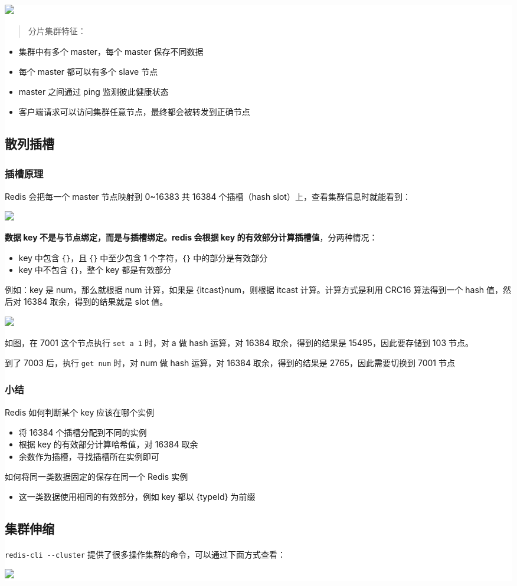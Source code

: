 ![](https://cyan-images.oss-cn-shanghai.aliyuncs.com/images/04-redis-20230512-99.png)



> 分片集群特征：

- 集群中有多个 master，每个 master 保存不同数据

- 每个 master 都可以有多个 slave 节点

- master 之间通过 ping 监测彼此健康状态

- 客户端请求可以访问集群任意节点，最终都会被转发到正确节点

##  散列插槽

###  插槽原理

Redis 会把每一个 master 节点映射到 0~16383 共 16384 个插槽（hash slot）上，查看集群信息时就能看到：

![](https://cyan-images.oss-cn-shanghai.aliyuncs.com/images/04-redis-20230512-100.png)



**数据 key 不是与节点绑定，而是与插槽绑定。redis 会根据 key 的有效部分计算插槽值**，分两种情况：

- key 中包含 `{}`，且 `{}` 中至少包含 1 个字符，`{}` 中的部分是有效部分
- key 中不包含 `{}`，整个 key 都是有效部分



例如：key 是 num，那么就根据 num 计算，如果是 {itcast}num，则根据 itcast 计算。计算方式是利用 CRC16 算法得到一个 hash 值，然后对 16384 取余，得到的结果就是 slot 值。

![](https://cyan-images.oss-cn-shanghai.aliyuncs.com/images/04-redis-20230512-101.png) 

如图，在 7001 这个节点执行 `set a 1` 时，对 a 做 hash 运算，对 16384 取余，得到的结果是 15495，因此要存储到 103 节点。

到了 7003 后，执行 `get num` 时，对 num 做 hash 运算，对 16384 取余，得到的结果是 2765，因此需要切换到 7001 节点



### 小结

Redis 如何判断某个 key 应该在哪个实例 

- 将 16384 个插槽分配到不同的实例
- 根据 key 的有效部分计算哈希值，对 16384 取余
- 余数作为插槽，寻找插槽所在实例即可

如何将同一类数据固定的保存在同一个 Redis 实例 

- 这一类数据使用相同的有效部分，例如 key 都以 {typeId} 为前缀



## 集群伸缩

`redis-cli --cluster` 提供了很多操作集群的命令，可以通过下面方式查看：

![](https://cyan-images.oss-cn-shanghai.aliyuncs.com/images/04-redis-20230512-102.png)
